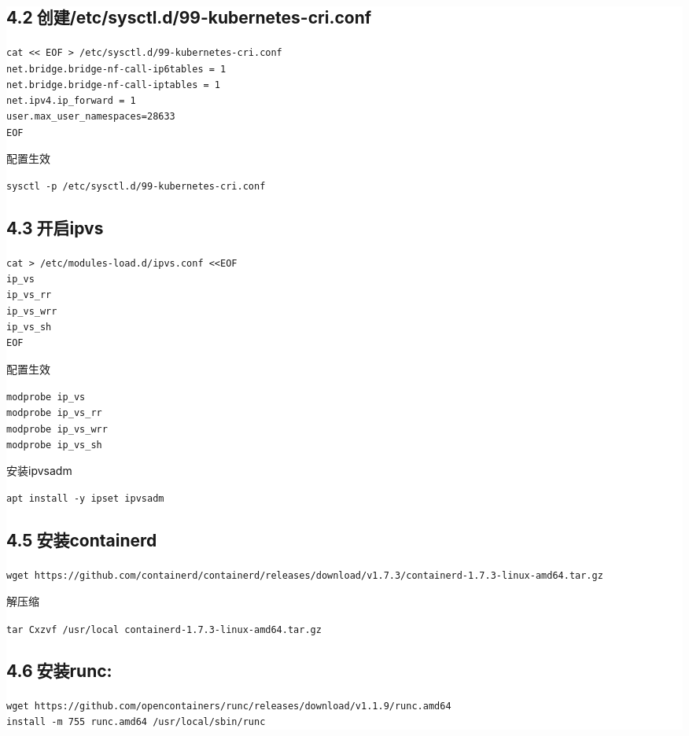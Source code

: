 ## 4.2 创建/etc/sysctl.d/99-kubernetes-cri.conf
```shell
cat << EOF > /etc/sysctl.d/99-kubernetes-cri.conf
net.bridge.bridge-nf-call-ip6tables = 1
net.bridge.bridge-nf-call-iptables = 1
net.ipv4.ip_forward = 1
user.max_user_namespaces=28633
EOF
```

配置生效
```shell
sysctl -p /etc/sysctl.d/99-kubernetes-cri.conf

```

## 4.3 开启ipvs
```shell
cat > /etc/modules-load.d/ipvs.conf <<EOF
ip_vs
ip_vs_rr
ip_vs_wrr
ip_vs_sh
EOF
```
配置生效
```shell
modprobe ip_vs
modprobe ip_vs_rr
modprobe ip_vs_wrr
modprobe ip_vs_sh
```

安装ipvsadm
```shell
apt install -y ipset ipvsadm

```

## 4.5 安装containerd
```shell
wget https://github.com/containerd/containerd/releases/download/v1.7.3/containerd-1.7.3-linux-amd64.tar.gz

```
解压缩
```shell
tar Cxzvf /usr/local containerd-1.7.3-linux-amd64.tar.gz
```

## 4.6 安装runc:
```shell
wget https://github.com/opencontainers/runc/releases/download/v1.1.9/runc.amd64
install -m 755 runc.amd64 /usr/local/sbin/runc
```

